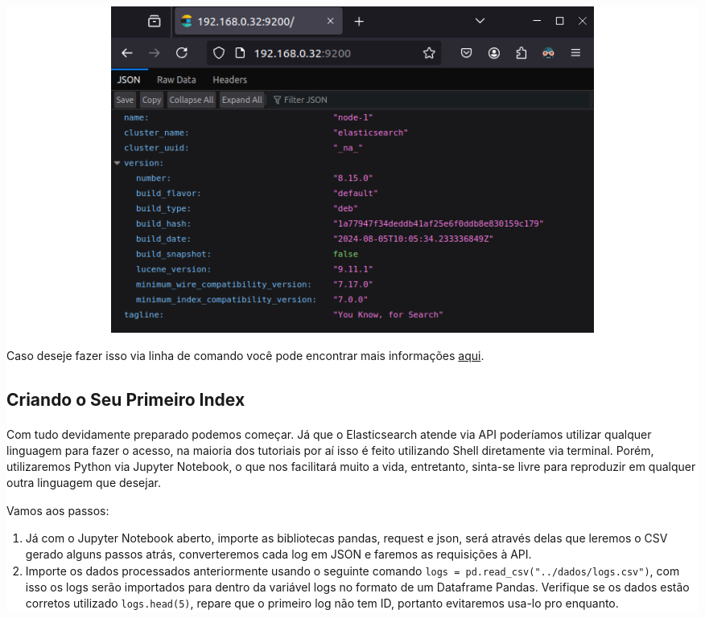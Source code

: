 <center>
    <img src="img/checking_es8_server_browser.png" alt="Checando ES8" width="600"/>
</center>

Caso deseje fazer isso via linha de comando você pode encontrar mais informações [aqui](https://superuser.com/questions/344927/powershell-equivalent-of-curl).

## Criando o Seu Primeiro Index

Com tudo devidamente preparado podemos começar. Já que o Elasticsearch atende via API poderíamos utilizar qualquer linguagem para fazer o acesso, na maioria dos tutoriais por aí isso é feito utilizando Shell diretamente via terminal. Porém, utilizaremos Python via Jupyter Notebook, o que nos facilitará muito a vida, entretanto, sinta-se livre para reproduzir em qualquer outra linguagem que desejar.

Vamos aos passos:
1. Já com o Jupyter Notebook aberto, importe as bibliotecas pandas, request e json, será através delas que leremos o CSV gerado alguns passos atrás, converteremos cada log em JSON e faremos as requisições à API.
2. Importe os dados processados anteriormente usando o seguinte comando `logs = pd.read_csv("../dados/logs.csv")`, com isso os logs serão importados para dentro da variável logs no formato de um Dataframe Pandas. Verifique se os dados estão corretos utilizado `logs.head(5)`, repare que o primeiro log não tem ID, portanto evitaremos usa-lo pro enquanto.
<center>